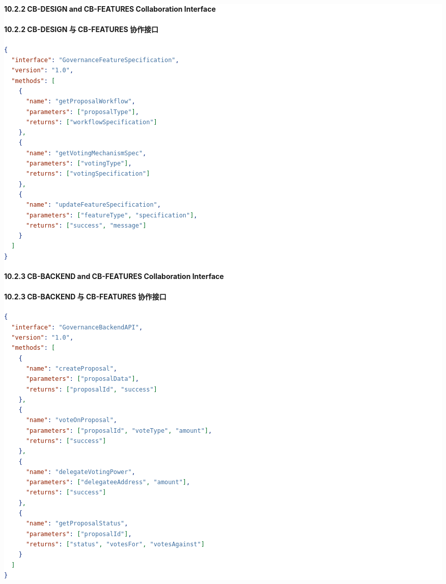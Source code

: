 ```json
```

#### 10.2.2 CB-DESIGN and CB-FEATURES Collaboration Interface
#### 10.2.2 CB-DESIGN 与 CB-FEATURES 协作接口

```json
{
  "interface": "GovernanceFeatureSpecification",
  "version": "1.0",
  "methods": [
    {
      "name": "getProposalWorkflow",
      "parameters": ["proposalType"],
      "returns": ["workflowSpecification"]
    },
    {
      "name": "getVotingMechanismSpec",
      "parameters": ["votingType"],
      "returns": ["votingSpecification"]
    },
    {
      "name": "updateFeatureSpecification",
      "parameters": ["featureType", "specification"],
      "returns": ["success", "message"]
    }
  ]
}
```

#### 10.2.3 CB-BACKEND and CB-FEATURES Collaboration Interface
#### 10.2.3 CB-BACKEND 与 CB-FEATURES 协作接口

```json
{
  "interface": "GovernanceBackendAPI",
  "version": "1.0",
  "methods": [
    {
      "name": "createProposal",
      "parameters": ["proposalData"],
      "returns": ["proposalId", "success"]
    },
    {
      "name": "voteOnProposal",
      "parameters": ["proposalId", "voteType", "amount"],
      "returns": ["success"]
    },
    {
      "name": "delegateVotingPower",
      "parameters": ["delegateeAddress", "amount"],
      "returns": ["success"]
    },
    {
      "name": "getProposalStatus",
      "parameters": ["proposalId"],
      "returns": ["status", "votesFor", "votesAgainst"]
    }
  ]
}
```

